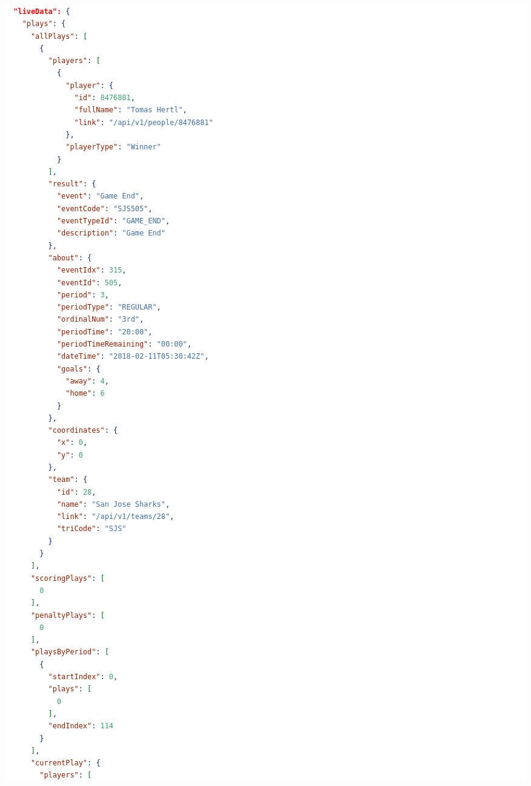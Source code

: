 ```json
  "liveData": {
    "plays": {
      "allPlays": [
        {
          "players": [
            {
              "player": {
                "id": 8476881,
                "fullName": "Tomas Hertl",
                "link": "/api/v1/people/8476881"
              },
              "playerType": "Winner"
            }
          ],
          "result": {
            "event": "Game End",
            "eventCode": "SJS505",
            "eventTypeId": "GAME_END",
            "description": "Game End"
          },
          "about": {
            "eventIdx": 315,
            "eventId": 505,
            "period": 3,
            "periodType": "REGULAR",
            "ordinalNum": "3rd",
            "periodTime": "20:00",
            "periodTimeRemaining": "00:00",
            "dateTime": "2018-02-11T05:30:42Z",
            "goals": {
              "away": 4,
              "home": 6
            }
          },
          "coordinates": {
            "x": 0,
            "y": 0
          },
          "team": {
            "id": 28,
            "name": "San Jose Sharks",
            "link": "/api/v1/teams/28",
            "triCode": "SJS"
          }
        }
      ],
      "scoringPlays": [
        0
      ],
      "penaltyPlays": [
        0
      ],
      "playsByPeriod": [
        {
          "startIndex": 0,
          "plays": [
            0
          ],
          "endIndex": 114
        }
      ],
      "currentPlay": {
        "players": [
```